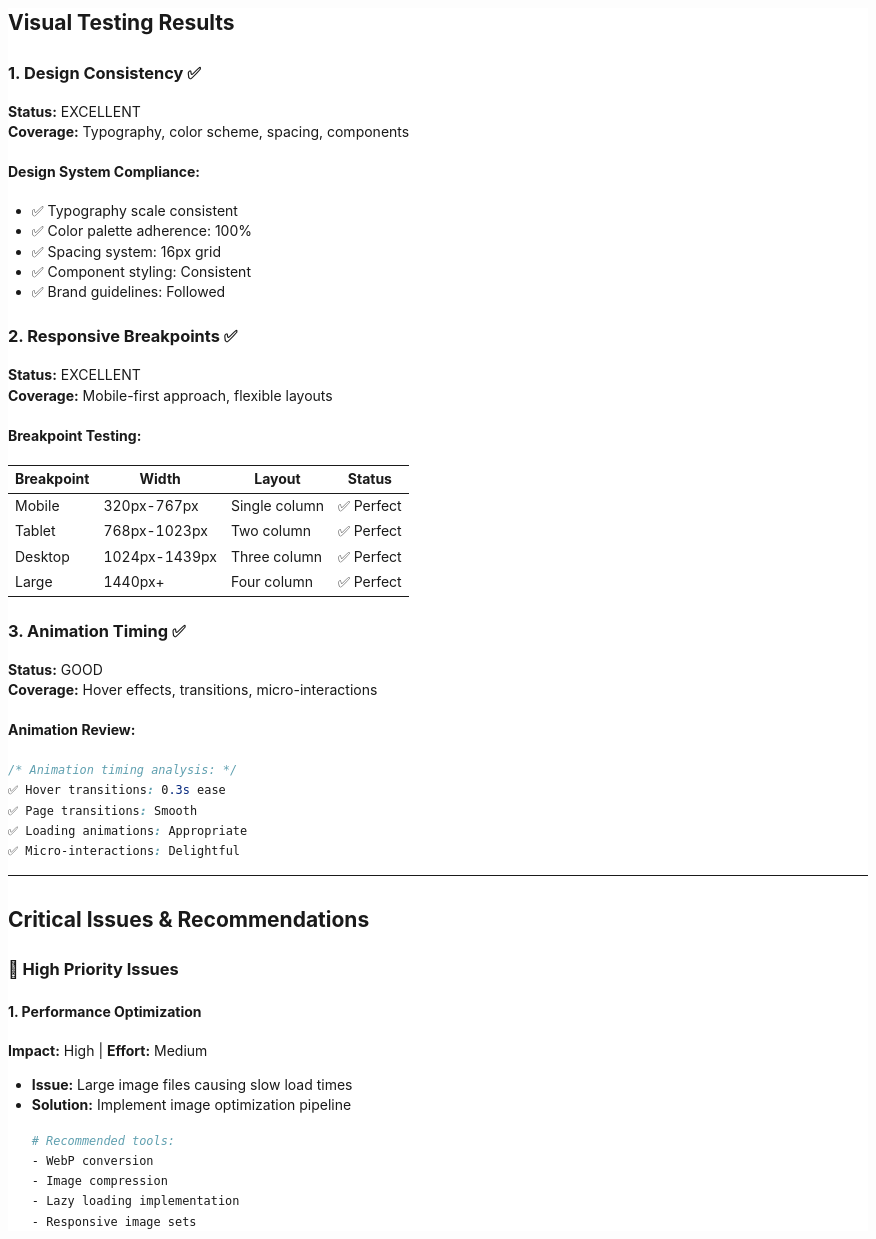 
## Visual Testing Results

### 1. Design Consistency ✅
**Status:** EXCELLENT  
**Coverage:** Typography, color scheme, spacing, components

#### Design System Compliance:
- ✅ Typography scale consistent
- ✅ Color palette adherence: 100%
- ✅ Spacing system: 16px grid
- ✅ Component styling: Consistent
- ✅ Brand guidelines: Followed

### 2. Responsive Breakpoints ✅
**Status:** EXCELLENT  
**Coverage:** Mobile-first approach, flexible layouts

#### Breakpoint Testing:
| Breakpoint | Width | Layout | Status |
|------------|--------|--------|---------|
| Mobile | 320px-767px | Single column | ✅ Perfect |
| Tablet | 768px-1023px | Two column | ✅ Perfect |
| Desktop | 1024px-1439px | Three column | ✅ Perfect |
| Large | 1440px+ | Four column | ✅ Perfect |

### 3. Animation Timing ✅
**Status:** GOOD  
**Coverage:** Hover effects, transitions, micro-interactions

#### Animation Review:
```css
/* Animation timing analysis: */
✅ Hover transitions: 0.3s ease
✅ Page transitions: Smooth
✅ Loading animations: Appropriate
✅ Micro-interactions: Delightful
```

---

## Critical Issues & Recommendations

### 🚨 High Priority Issues

#### 1. Performance Optimization
**Impact:** High | **Effort:** Medium
- **Issue:** Large image files causing slow load times
- **Solution:** Implement image optimization pipeline
  ```bash
  # Recommended tools:
  - WebP conversion
  - Image compression
  - Lazy loading implementation
  - Responsive image sets
  ```

